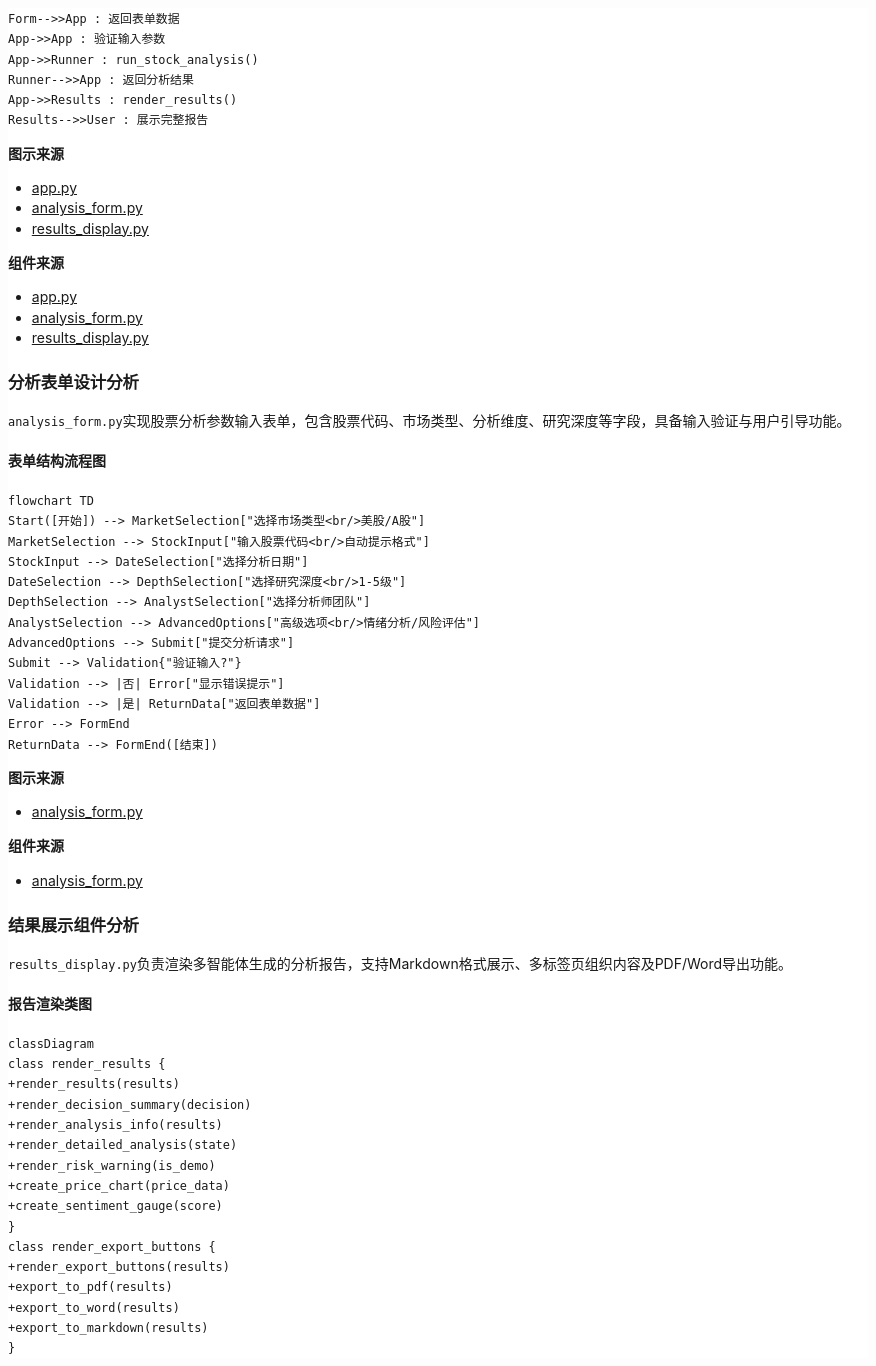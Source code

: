 ```mermaid
Form-->>App : 返回表单数据
App->>App : 验证输入参数
App->>Runner : run_stock_analysis()
Runner-->>App : 返回分析结果
App->>Results : render_results()
Results-->>User : 展示完整报告
```

**图示来源**  
- [app.py](file://web/app.py#L150-L300)
- [analysis_form.py](file://web/components/analysis_form.py#L5-L100)
- [results_display.py](file://web/components/results_display.py#L5-L50)

**组件来源**  
- [app.py](file://web/app.py#L1-L389)
- [analysis_form.py](file://web/components/analysis_form.py#L1-L154)
- [results_display.py](file://web/components/results_display.py#L1-L363)

### 分析表单设计分析
`analysis_form.py`实现股票分析参数输入表单，包含股票代码、市场类型、分析维度、研究深度等字段，具备输入验证与用户引导功能。

#### 表单结构流程图
```mermaid
flowchart TD
Start([开始]) --> MarketSelection["选择市场类型<br/>美股/A股"]
MarketSelection --> StockInput["输入股票代码<br/>自动提示格式"]
StockInput --> DateSelection["选择分析日期"]
DateSelection --> DepthSelection["选择研究深度<br/>1-5级"]
DepthSelection --> AnalystSelection["选择分析师团队"]
AnalystSelection --> AdvancedOptions["高级选项<br/>情绪分析/风险评估"]
AdvancedOptions --> Submit["提交分析请求"]
Submit --> Validation{"验证输入?"}
Validation --> |否| Error["显示错误提示"]
Validation --> |是| ReturnData["返回表单数据"]
Error --> FormEnd
ReturnData --> FormEnd([结束])
```

**图示来源**  
- [analysis_form.py](file://web/components/analysis_form.py#L20-L150)

**组件来源**  
- [analysis_form.py](file://web/components/analysis_form.py#L1-L154)

### 结果展示组件分析
`results_display.py`负责渲染多智能体生成的分析报告，支持Markdown格式展示、多标签页组织内容及PDF/Word导出功能。

#### 报告渲染类图
```mermaid
classDiagram
class render_results {
+render_results(results)
+render_decision_summary(decision)
+render_analysis_info(results)
+render_detailed_analysis(state)
+render_risk_warning(is_demo)
+create_price_chart(price_data)
+create_sentiment_gauge(score)
}
class render_export_buttons {
+render_export_buttons(results)
+export_to_pdf(results)
+export_to_word(results)
+export_to_markdown(results)
}
```